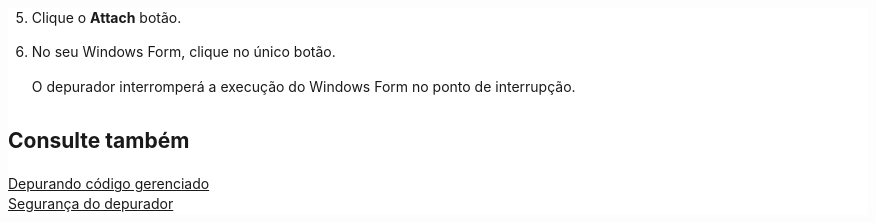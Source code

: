 5.  Clique o **Attach** botão.  
  
6.  No seu Windows Form, clique no único botão.  
  
     O depurador interromperá a execução do Windows Form no ponto de interrupção.  
  
## <a name="see-also"></a>Consulte também  
 [Depurando código gerenciado](../debugger/debugging-managed-code.md)   
 [Segurança do depurador](../debugger/debugger-security.md)



